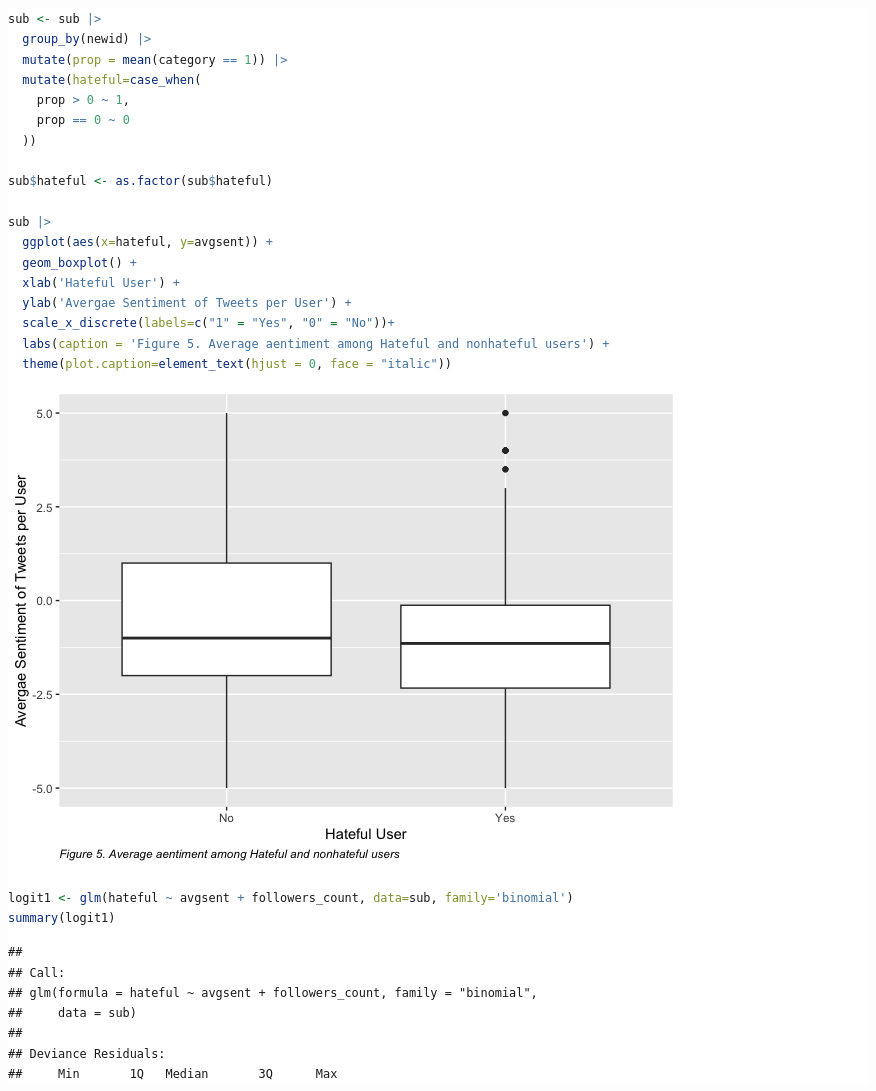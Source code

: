 ``` r
sub <- sub |> 
  group_by(newid) |>
  mutate(prop = mean(category == 1)) |>
  mutate(hateful=case_when(
    prop > 0 ~ 1,
    prop == 0 ~ 0
  )) 

sub$hateful <- as.factor(sub$hateful)

sub |>
  ggplot(aes(x=hateful, y=avgsent)) + 
  geom_boxplot() +
  xlab('Hateful User') +
  ylab('Avergae Sentiment of Tweets per User') +
  scale_x_discrete(labels=c("1" = "Yes", "0" = "No"))+
  labs(caption = 'Figure 5. Average aentiment among Hateful and nonhateful users') +
  theme(plot.caption=element_text(hjust = 0, face = "italic"))
```

![](testfinalprojoutput_files/figure-gfm/making%20dichotomozed%20hateful%20user%20variable-1.png)

``` r
logit1 <- glm(hateful ~ avgsent + followers_count, data=sub, family='binomial')
summary(logit1)
```

    ## 
    ## Call:
    ## glm(formula = hateful ~ avgsent + followers_count, family = "binomial", 
    ##     data = sub)
    ## 
    ## Deviance Residuals: 
    ##     Min       1Q   Median       3Q      Max  